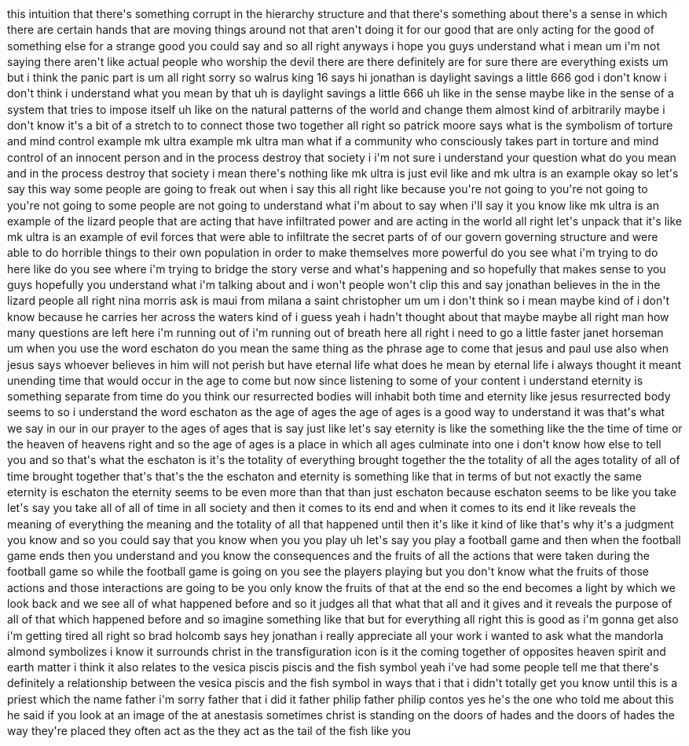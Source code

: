 this intuition that there's something corrupt in the hierarchy structure and that there's something about there's a sense in which there are certain hands that are moving things around not that aren't doing it for our good that are only acting for the good of something else for a strange good you could say and so all right anyways i hope you guys understand what i mean um i'm not saying there aren't like actual people who worship the devil there are there definitely are for sure there are everything exists um but i think the panic part is um all right sorry so walrus king 16 says hi jonathan is daylight savings a little 666 god i don't know i don't think i understand what you mean by that uh is daylight savings a little 666 uh like in the sense maybe like in the sense of a system that tries to impose itself uh like on the natural patterns of the world and change them almost kind of arbitrarily maybe i don't know it's a bit of a stretch to to connect those two together all right so patrick moore says what is the symbolism of torture and mind control example mk ultra example mk ultra man what if a community who consciously takes part in torture and mind control of an innocent person and in the process destroy that society i i'm not sure i understand your question what do you mean and in the process destroy that society i mean there's nothing like mk ultra is just evil like and mk ultra is an example okay so let's say this way some people are going to freak out when i say this all right like because you're not going to you're not going to you're not going to some people are not going to understand what i'm about to say when i'll say it you know like mk ultra is an example of the lizard people that are acting that have infiltrated power and are acting in the world all right let's unpack that it's like mk ultra is an example of evil forces that were able to infiltrate the secret parts of of our govern governing structure and were able to do horrible things to their own population in order to make themselves more powerful do you see what i'm trying to do here like do you see where i'm trying to bridge the story verse and what's happening and so hopefully that makes sense to you guys hopefully you understand what i'm talking about and i won't people won't clip this and say jonathan believes in the in the lizard people all right nina morris ask is maui from milana a saint christopher um um i don't think so i mean maybe kind of i don't know because he carries her across the waters kind of i guess yeah i hadn't thought about that maybe maybe all right man how many questions are left here i'm running out of i'm running out of breath here all right i need to go a little faster janet horseman um when you use the word eschaton do you mean the same thing as the phrase age to come that jesus and paul use also when jesus says whoever believes in him will not perish but have eternal life what does he mean by eternal life i always thought it meant unending time that would occur in the age to come but now since listening to some of your content i understand eternity is something separate from time do you think our resurrected bodies will inhabit both time and eternity like jesus resurrected body seems to so i understand the word eschaton as the age of ages the age of ages is a good way to understand it was that's what we say in our in our prayer to the ages of ages that is say just like let's say eternity is like the something like the the time of time or the heaven of heavens right and so the age of ages is a place in which all ages culminate into one i don't know how else to tell you and so that's what the eschaton is it's the totality of everything brought together the the totality of all the ages totality of all of time brought together that's that's the the eschaton and eternity is something like that in terms of but not exactly the same eternity is eschaton the eternity seems to be even more than that than just eschaton because eschaton seems to be like you take let's say you take all of all of time in all society and then it comes to its end and when it comes to its end it like reveals the meaning of everything the meaning and the totality of all that happened until then it's like it kind of like that's why it's a judgment you know and so you could say that you know when you you play uh let's say you play a football game and then when the football game ends then you understand and you know the consequences and the fruits of all the actions that were taken during the football game so while the football game is going on you see the players playing but you don't know what the fruits of those actions and those interactions are going to be you only know the fruits of that at the end so the end becomes a light by which we look back and we see all of what happened before and so it judges all that what that all and it gives and it reveals the purpose of all of that which happened before and so imagine something like that but for everything all right this is good as i'm gonna get also i'm getting tired all right so brad holcomb says hey jonathan i really appreciate all your work i wanted to ask what the mandorla almond symbolizes i know it surrounds christ in the transfiguration icon is it the coming together of opposites heaven spirit and earth matter i think it also relates to the vesica piscis piscis and the fish symbol yeah i've had some people tell me that there's definitely a relationship between the vesica piscis and the fish symbol in ways that i that i didn't totally get you know until this is a priest which the name father i'm sorry father that i did it father philip father philip contos yes he's the one who told me about this he said if you look at an image of the at anestasis sometimes christ is standing on the doors of hades and the doors of hades the way they're placed they often act as the they act as the tail of the fish like you